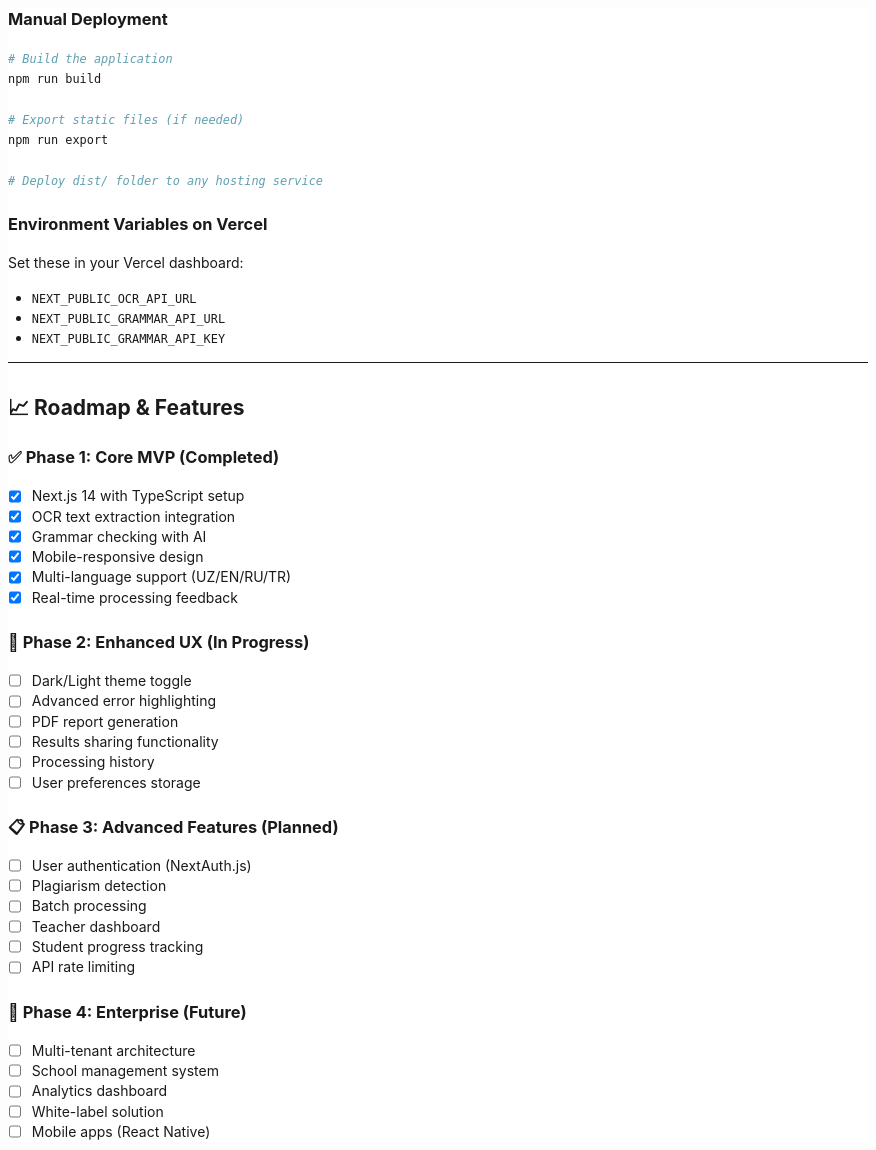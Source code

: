 ### Manual Deployment
```bash
# Build the application
npm run build

# Export static files (if needed)
npm run export

# Deploy dist/ folder to any hosting service
```

### Environment Variables on Vercel
Set these in your Vercel dashboard:
- `NEXT_PUBLIC_OCR_API_URL`
- `NEXT_PUBLIC_GRAMMAR_API_URL` 
- `NEXT_PUBLIC_GRAMMAR_API_KEY`

---

## 📈 Roadmap & Features

### ✅ **Phase 1: Core MVP (Completed)**
- [x] Next.js 14 with TypeScript setup
- [x] OCR text extraction integration
- [x] Grammar checking with AI
- [x] Mobile-responsive design  
- [x] Multi-language support (UZ/EN/RU/TR)
- [x] Real-time processing feedback

### 🚧 **Phase 2: Enhanced UX (In Progress)**
- [ ] Dark/Light theme toggle
- [ ] Advanced error highlighting
- [ ] PDF report generation
- [ ] Results sharing functionality
- [ ] Processing history
- [ ] User preferences storage

### 📋 **Phase 3: Advanced Features (Planned)**
- [ ] User authentication (NextAuth.js)
- [ ] Plagiarism detection
- [ ] Batch processing
- [ ] Teacher dashboard
- [ ] Student progress tracking
- [ ] API rate limiting

### 🎯 **Phase 4: Enterprise (Future)**
- [ ] Multi-tenant architecture
- [ ] School management system
- [ ] Analytics dashboard
- [ ] White-label solution
- [ ] Mobile apps (React Native)
